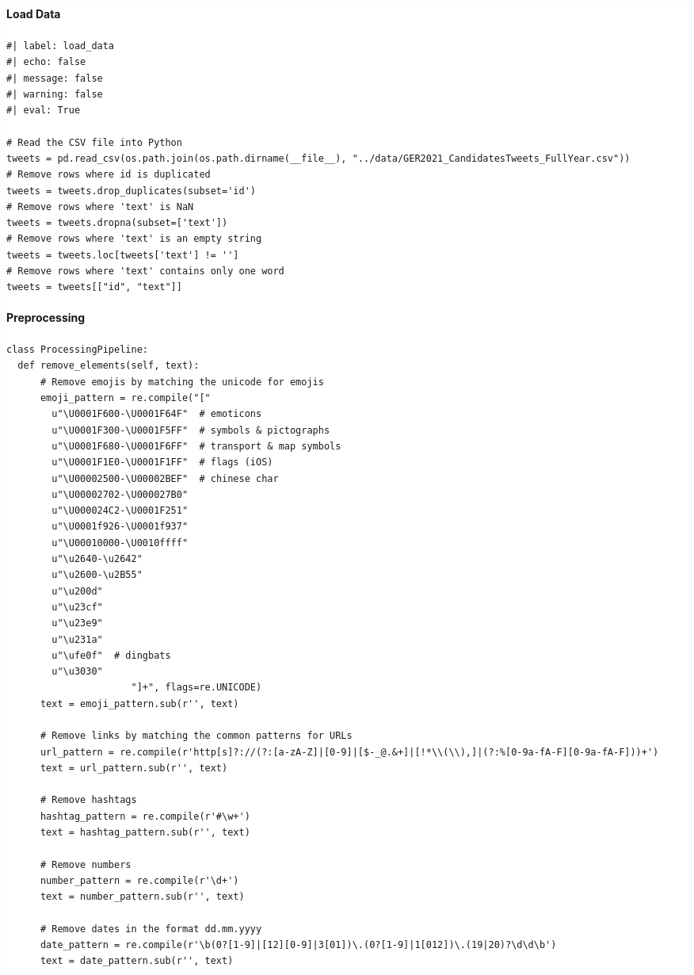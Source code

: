 #### Load Data
```{python}
#| label: load_data
#| echo: false
#| message: false
#| warning: false
#| eval: True

# Read the CSV file into Python
tweets = pd.read_csv(os.path.join(os.path.dirname(__file__), "../data/GER2021_CandidatesTweets_FullYear.csv"))
# Remove rows where id is duplicated
tweets = tweets.drop_duplicates(subset='id')
# Remove rows where 'text' is NaN
tweets = tweets.dropna(subset=['text'])
# Remove rows where 'text' is an empty string
tweets = tweets.loc[tweets['text'] != '']
# Remove rows where 'text' contains only one word
tweets = tweets[["id", "text"]]

```

#### Preprocessing
```{python}
class ProcessingPipeline:
  def remove_elements(self, text):
      # Remove emojis by matching the unicode for emojis
      emoji_pattern = re.compile("["
        u"\U0001F600-\U0001F64F"  # emoticons
        u"\U0001F300-\U0001F5FF"  # symbols & pictographs
        u"\U0001F680-\U0001F6FF"  # transport & map symbols
        u"\U0001F1E0-\U0001F1FF"  # flags (iOS)
        u"\U00002500-\U00002BEF"  # chinese char
        u"\U00002702-\U000027B0"
        u"\U000024C2-\U0001F251"
        u"\U0001f926-\U0001f937"
        u"\U00010000-\U0010ffff"
        u"\u2640-\u2642" 
        u"\u2600-\u2B55"
        u"\u200d"
        u"\u23cf"
        u"\u23e9"
        u"\u231a"
        u"\ufe0f"  # dingbats
        u"\u3030"
                      "]+", flags=re.UNICODE)
      text = emoji_pattern.sub(r'', text)

      # Remove links by matching the common patterns for URLs
      url_pattern = re.compile(r'http[s]?://(?:[a-zA-Z]|[0-9]|[$-_@.&+]|[!*\\(\\),]|(?:%[0-9a-fA-F][0-9a-fA-F]))+')
      text = url_pattern.sub(r'', text)

      # Remove hashtags
      hashtag_pattern = re.compile(r'#\w+')
      text = hashtag_pattern.sub(r'', text)

      # Remove numbers
      number_pattern = re.compile(r'\d+')
      text = number_pattern.sub(r'', text)

      # Remove dates in the format dd.mm.yyyy
      date_pattern = re.compile(r'\b(0?[1-9]|[12][0-9]|3[01])\.(0?[1-9]|1[012])\.(19|20)?\d\d\b')
      text = date_pattern.sub(r'', text)
```